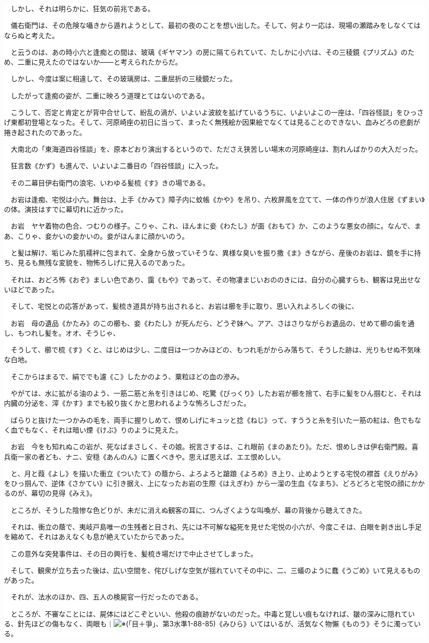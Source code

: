 　しかし、それは明らかに、狂気の前兆である。

　儀右衛門は、その危険な囁きから遁れようとして、最初の夜のことを想い出した。そして、何より一応は、現場の瀬踏みをしなくてはならぬと考えた。

　と云うのは、あの時小六と逢痴との間は、玻璃《ギヤマン》の房に隔てられていて、たしかに小六は、その三稜鏡《プリズム》のため、二重に見えたのではないか――と考えられたからだ。

　しかし、今度は案に相違して、その玻璃房は、二重屈折の三稜鏡だった。

　したがって逢痴の姿が、二重に映ろう道理とてはないのである。

　こうして、否定と肯定とが背中合せして、紛乱の渦が、いよいよ波紋を拡げているうちに、いよいよこの一座は、「四谷怪談」をひっさげ東都初登場となった。そして、河原崎座の初日に当って、まったく無残絵か因果絵でなくては見ることのできない、血みどろの悲劇が捲き起されたのであった。

　大南北の「東海道四谷怪談」を、原本どおり演出するというので、たださえ狭苦しい場末の河原崎座は、割れんばかりの大入だった。

　狂言数《かず》も進んで、いよいよ二番目の「四谷怪談」に入った。

　その二幕目伊右衛門の浪宅、いわゆる髪梳《す》きの場である。

　お岩は逢痴、宅悦は小六。舞台は、上手《かみて》障子内に蚊帳《かや》を吊り、六枚屏風を立てて、一体の作りが浪人住居《ずまい》の体。演技はすでに幕切れに近かった。



　お岩　ヤヤ着物の色合、つむりの様子。こりゃ、これ、ほんまに妾《わたし》が面《おもて》か、このような悪女の顔に。なんで、まあ、こりゃ、妾かいの妾かいの。妾がほんまに顔かいのう。



　と髪は解け、垢じみた肌襦袢に包まれて、全身から放っていそうな、異様な臭いを振り撒《ま》きながら、産後のお岩は、鏡を手に持ち、見るも無残な変貌を、物怖ろしげに見入るのであった。

　それは、おどろ怖《おぞ》ましい色であり、靄《もや》であって、その物凄まじいおののきには、自分の心臓すらも、観客は見出せないほどであった。

　そして、宅悦との応答があって、髪梳き道具が持ち出されると、お岩は櫛を手に取り、思い入れよろしくの後に、



　お岩　母の遺品《かたみ》のこの櫛も、妾《わたし》が死んだら、どうぞ妹へ。アア、さはさりながらお遺品の、せめて櫛の歯を通し、もつれし髪を。オオ、そうじゃ、



　そうして、櫛で梳《す》くと、はじめは少し、二度目は一つかみほどの、もつれ毛がからみ落ちて、そうした跡は、光りもせぬ不気味な白地。

　そこからはまるで、絹ででも濾《こ》したかのよう、粟粒ほどの血の滲み。

　やがては、水に拡がる油のよう、一筋二筋と糸を引きはじめ、吃驚《びっくり》したお岩が櫛を捨て、右手に髪をひん掴むと、それは内臓の分泌を、滓《かす》までも絞り抜くかと思われるような怖ろしさだった。

　ばらりと抜けた一つかみの毛を、両手に握りしめて、恨めしげにキュッと捻《ねじ》って、すううと糸を引いた一筋の紅は、色でもなく血でもなく、それは暗い煙《けぶ》りのように見えた。



　お岩　今をも知れぬこの岩が、死なばまさしく、その娘。祝言さするは、これ眼前《まのあたり》。ただ、恨めしきは伊右衛門殿。喜兵衛一家の者ども、ナニ、安穏《あんのん》に置くべきや。思えば思えば、エエ恨めしい。



　と、月と葭《よし》を描いた衝立《ついたて》の蔭から、よろよろと蹌踉《よろめ》き上り、止めようとする宅悦の襟首《えりがみ》をひっ掴んで、逆体《さかてい》に引き据え、上になったお岩の生際《はえぎわ》から一溜の生血《なまち》、どろどろと宅悦の顔にかかるのが、幕切の見得《みえ》。

　ところが、そうした陰惨な色どりが、未だに消えぬ観客の耳に、つんざくような叫喚が、幕の背後から聴えてきた。

　それは、衝立の蔭で、夷岐戸島唯一の生残者と目され、先には不可解な縊死を見せた宅悦の小六が、今度こそは、白眼を剥き出し手足を縮めて、それはあえなくも息が絶えていたからであった。

　この意外な突発事件は、その日の興行を、髪梳き場だけで中止させてしまった。

　そして、観衆が立ち去った後は、広い空間を、侘びしげな空気が揺れていてその中に、二、三蟻のように蠢《うごめ》いて見えるものがあった。

　それが、法水のほか、四、五人の検屍官一行だったのである。

　ところが、不審なことには、屍体にはどこぞといい、他殺の痕跡がないのだった。中毒と覚しい痕もなければ、皺の深みに隠れている、針先ほどの傷もなく、両眼も｜![※(「目＋爭」、第3水準1-88-85)](https://www.aozora.gr.jp/cards/000125/files/../../../gaiji/1-88/1-88-85.png)《みひら》いてはいるが、活気なく物懶《ものう》そうに濁っている。
